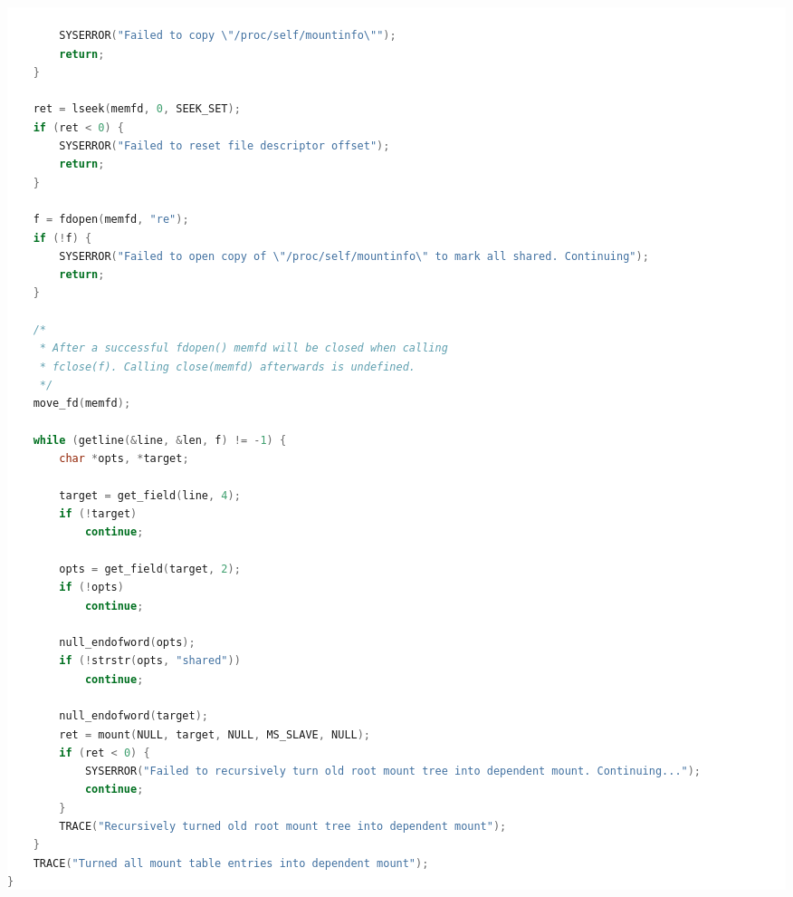 ```c

		SYSERROR("Failed to copy \"/proc/self/mountinfo\"");
		return;
	}

	ret = lseek(memfd, 0, SEEK_SET);
	if (ret < 0) {
		SYSERROR("Failed to reset file descriptor offset");
		return;
	}

	f = fdopen(memfd, "re");
	if (!f) {
		SYSERROR("Failed to open copy of \"/proc/self/mountinfo\" to mark all shared. Continuing");
		return;
	}

	/*
	 * After a successful fdopen() memfd will be closed when calling
	 * fclose(f). Calling close(memfd) afterwards is undefined.
	 */
	move_fd(memfd);

	while (getline(&line, &len, f) != -1) {
		char *opts, *target;

		target = get_field(line, 4);
		if (!target)
			continue;

		opts = get_field(target, 2);
		if (!opts)
			continue;

		null_endofword(opts);
		if (!strstr(opts, "shared"))
			continue;

		null_endofword(target);
		ret = mount(NULL, target, NULL, MS_SLAVE, NULL);
		if (ret < 0) {
			SYSERROR("Failed to recursively turn old root mount tree into dependent mount. Continuing...");
			continue;
		}
		TRACE("Recursively turned old root mount tree into dependent mount");
	}
	TRACE("Turned all mount table entries into dependent mount");
}
```
